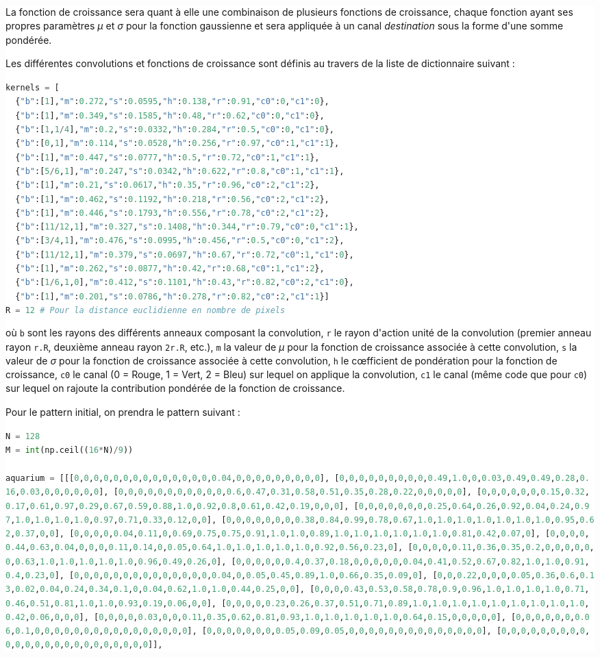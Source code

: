 La fonction de croissance sera quant à elle une combinaison de plusieurs fonctions de croissance, chaque fonction ayant ses propres paramètres $\mu$ et $\sigma$ pour la fonction gaussienne et sera appliquée à un canal *destination* sous la forme d'une somme pondérée.

Les différentes convolutions et fonctions de croissance sont définis au travers de la liste de dictionnaire suivant :

```python 
kernels = [
  {"b":[1],"m":0.272,"s":0.0595,"h":0.138,"r":0.91,"c0":0,"c1":0},
  {"b":[1],"m":0.349,"s":0.1585,"h":0.48,"r":0.62,"c0":0,"c1":0},
  {"b":[1,1/4],"m":0.2,"s":0.0332,"h":0.284,"r":0.5,"c0":0,"c1":0},
  {"b":[0,1],"m":0.114,"s":0.0528,"h":0.256,"r":0.97,"c0":1,"c1":1},
  {"b":[1],"m":0.447,"s":0.0777,"h":0.5,"r":0.72,"c0":1,"c1":1},
  {"b":[5/6,1],"m":0.247,"s":0.0342,"h":0.622,"r":0.8,"c0":1,"c1":1},
  {"b":[1],"m":0.21,"s":0.0617,"h":0.35,"r":0.96,"c0":2,"c1":2},
  {"b":[1],"m":0.462,"s":0.1192,"h":0.218,"r":0.56,"c0":2,"c1":2},
  {"b":[1],"m":0.446,"s":0.1793,"h":0.556,"r":0.78,"c0":2,"c1":2},
  {"b":[11/12,1],"m":0.327,"s":0.1408,"h":0.344,"r":0.79,"c0":0,"c1":1},
  {"b":[3/4,1],"m":0.476,"s":0.0995,"h":0.456,"r":0.5,"c0":0,"c1":2},
  {"b":[11/12,1],"m":0.379,"s":0.0697,"h":0.67,"r":0.72,"c0":1,"c1":0},
  {"b":[1],"m":0.262,"s":0.0877,"h":0.42,"r":0.68,"c0":1,"c1":2},
  {"b":[1/6,1,0],"m":0.412,"s":0.1101,"h":0.43,"r":0.82,"c0":2,"c1":0},
  {"b":[1],"m":0.201,"s":0.0786,"h":0.278,"r":0.82,"c0":2,"c1":1}]
R = 12 # Pour la distance euclidienne en nombre de pixels
```

où ```b``` sont les rayons des différents anneaux composant la convolution, ```r``` le rayon d'action unité de la convolution (premier anneau rayon ```r.R```, deuxième anneau rayon ```2r.R```, etc.), ```m``` la valeur de $\mu$ pour la fonction de croissance associée à cette convolution, ```s``` la valeur de $\sigma$ pour la fonction de croissance associée à cette convolution, ```h``` le cœfficient de pondération pour la fonction de croissance, ```c0``` le canal (0 = Rouge, 1 = Vert, 2 = Bleu) sur lequel on applique la convolution, ```c1``` le canal (même code que pour ```c0```) sur lequel on rajoute la contribution pondérée de la fonction de croissance.

Pour le pattern initial, on prendra le pattern suivant :

```python
N = 128
M = int(np.ceil((16*N)/9))

aquarium = [[[0,0,0,0,0,0,0,0,0,0,0,0,0,0,0.04,0,0,0,0,0,0,0,0,0], [0,0,0,0,0,0,0,0,0,0.49,1.0,0,0.03,0.49,0.49,0.28,0.16,0.03,0,0,0,0,0,0], [0,0,0,0,0,0,0,0,0,0,0,0.6,0.47,0.31,0.58,0.51,0.35,0.28,0.22,0,0,0,0,0], [0,0,0,0,0,0,0.15,0.32,0.17,0.61,0.97,0.29,0.67,0.59,0.88,1.0,0.92,0.8,0.61,0.42,0.19,0,0,0], [0,0,0,0,0,0,0,0.25,0.64,0.26,0.92,0.04,0.24,0.97,1.0,1.0,1.0,1.0,0.97,0.71,0.33,0.12,0,0], [0,0,0,0,0,0,0,0.38,0.84,0.99,0.78,0.67,1.0,1.0,1.0,1.0,1.0,1.0,1.0,0.95,0.62,0.37,0,0], [0,0,0,0,0.04,0.11,0,0.69,0.75,0.75,0.91,1.0,1.0,0.89,1.0,1.0,1.0,1.0,1.0,1.0,0.81,0.42,0.07,0], [0,0,0,0,0.44,0.63,0.04,0,0,0,0.11,0.14,0,0.05,0.64,1.0,1.0,1.0,1.0,1.0,0.92,0.56,0.23,0], [0,0,0,0,0.11,0.36,0.35,0.2,0,0,0,0,0,0,0.63,1.0,1.0,1.0,1.0,1.0,0.96,0.49,0.26,0], [0,0,0,0,0,0.4,0.37,0.18,0,0,0,0,0,0.04,0.41,0.52,0.67,0.82,1.0,1.0,0.91,0.4,0.23,0], [0,0,0,0,0,0,0,0,0,0,0,0,0,0,0.04,0,0.05,0.45,0.89,1.0,0.66,0.35,0.09,0], [0,0,0.22,0,0,0,0.05,0.36,0.6,0.13,0.02,0.04,0.24,0.34,0.1,0,0.04,0.62,1.0,1.0,0.44,0.25,0,0], [0,0,0,0.43,0.53,0.58,0.78,0.9,0.96,1.0,1.0,1.0,1.0,0.71,0.46,0.51,0.81,1.0,1.0,0.93,0.19,0.06,0,0], [0,0,0,0,0.23,0.26,0.37,0.51,0.71,0.89,1.0,1.0,1.0,1.0,1.0,1.0,1.0,1.0,1.0,0.42,0.06,0,0,0], [0,0,0,0,0.03,0,0,0.11,0.35,0.62,0.81,0.93,1.0,1.0,1.0,1.0,1.0,0.64,0.15,0,0,0,0,0], [0,0,0,0,0,0,0.06,0.1,0,0,0,0,0,0,0,0,0,0,0,0,0,0,0,0], [0,0,0,0,0,0,0,0.05,0.09,0.05,0,0,0,0,0,0,0,0,0,0,0,0,0,0], [0,0,0,0,0,0,0,0,0,0,0,0,0,0,0,0,0,0,0,0,0,0,0,0]],
```